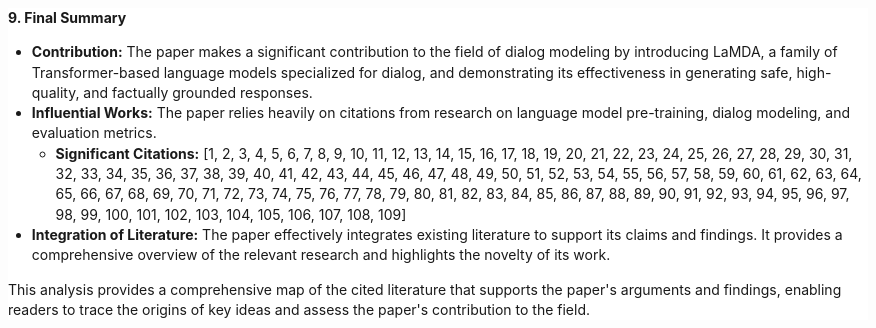**9. Final Summary**

- **Contribution:** The paper makes a significant contribution to the field of dialog modeling by introducing LaMDA, a family of Transformer-based language models specialized for dialog, and demonstrating its effectiveness in generating safe, high-quality, and factually grounded responses.
- **Influential Works:** The paper relies heavily on citations from research on language model pre-training, dialog modeling, and evaluation metrics.
    - **Significant Citations:** [1, 2, 3, 4, 5, 6, 7, 8, 9, 10, 11, 12, 13, 14, 15, 16, 17, 18, 19, 20, 21, 22, 23, 24, 25, 26, 27, 28, 29, 30, 31, 32, 33, 34, 35, 36, 37, 38, 39, 40, 41, 42, 43, 44, 45, 46, 47, 48, 49, 50, 51, 52, 53, 54, 55, 56, 57, 58, 59, 60, 61, 62, 63, 64, 65, 66, 67, 68, 69, 70, 71, 72, 73, 74, 75, 76, 77, 78, 79, 80, 81, 82, 83, 84, 85, 86, 87, 88, 89, 90, 91, 92, 93, 94, 95, 96, 97, 98, 99, 100, 101, 102, 103, 104, 105, 106, 107, 108, 109]
- **Integration of Literature:** The paper effectively integrates existing literature to support its claims and findings. It provides a comprehensive overview of the relevant research and highlights the novelty of its work.

This analysis provides a comprehensive map of the cited literature that supports the paper's arguments and findings, enabling readers to trace the origins of key ideas and assess the paper's contribution to the field.
